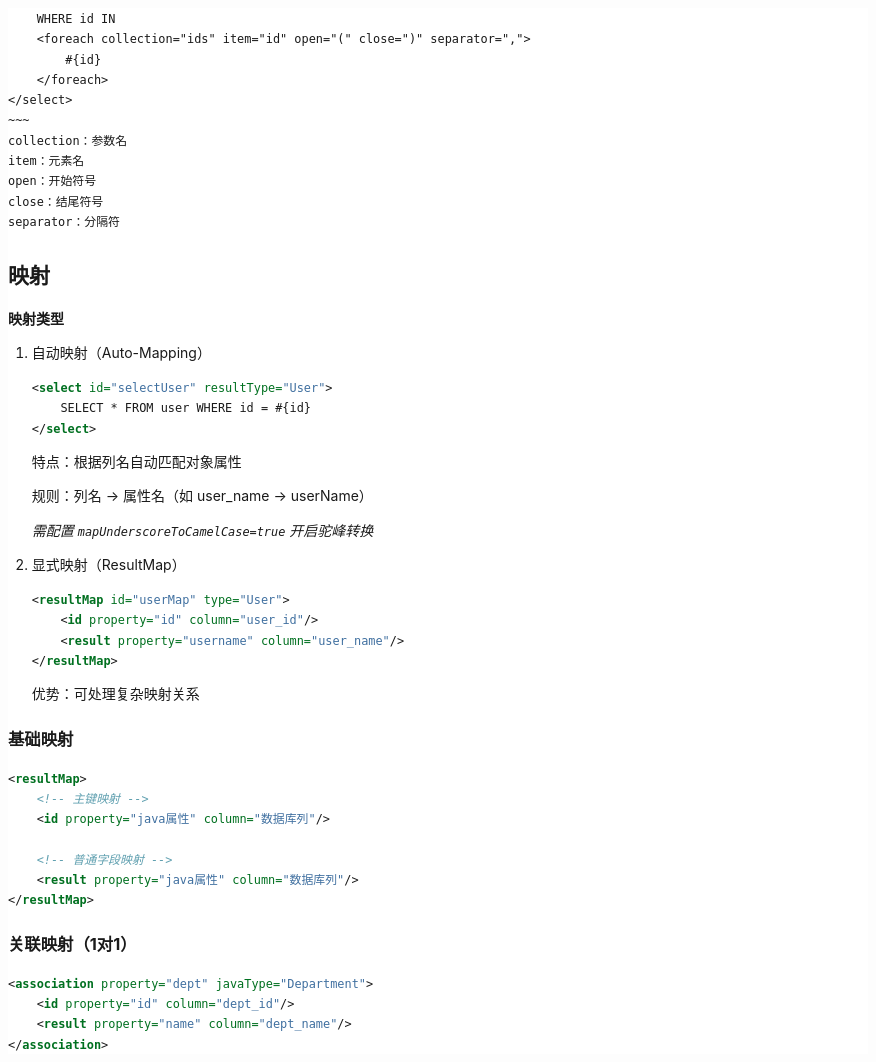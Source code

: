         WHERE id IN
        <foreach collection="ids" item="id" open="(" close=")" separator=",">
            #{id}
        </foreach>
    </select>
    ~~~
    collection：参数名
    item：元素名
    open：开始符号
    close：结尾符号
    separator：分隔符
## 映射
**映射类型**
1. 自动映射（Auto-Mapping）
    ~~~xml
    <select id="selectUser" resultType="User">
        SELECT * FROM user WHERE id = #{id}
    </select>
    ~~~
    特点：根据列名自动匹配对象属性

    规则：列名 → 属性名（如 user_name → userName）

    *需配置 `mapUnderscoreToCamelCase=true` 开启驼峰转换*

2. 显式映射（ResultMap）
    ~~~xml
    <resultMap id="userMap" type="User">
        <id property="id" column="user_id"/>
        <result property="username" column="user_name"/>
    </resultMap>
    ~~~
    优势：可处理复杂映射关系

### 基础映射
~~~xml
<resultMap>
    <!-- 主键映射 -->
    <id property="java属性" column="数据库列"/>
    
    <!-- 普通字段映射 -->
    <result property="java属性" column="数据库列"/>
</resultMap>
~~~

### 关联映射（1对1）
~~~xml
<association property="dept" javaType="Department">
    <id property="id" column="dept_id"/>
    <result property="name" column="dept_name"/>
</association>
~~~

